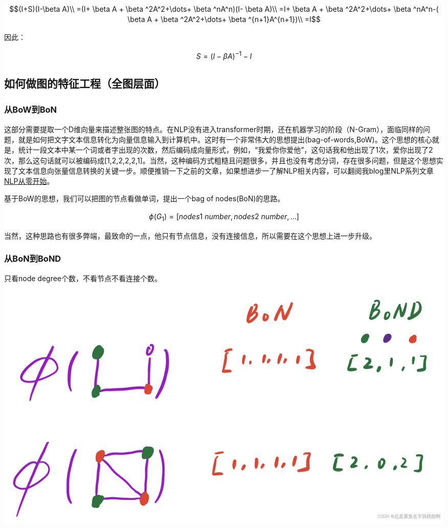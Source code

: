 $$(I+S)(I-\beta A)\\
=(I+ \beta A +  \beta ^2A^2+\dots+ \beta ^nA^n)(I- \beta A)\\
=I+ \beta A +  \beta ^2A^2+\dots+ \beta ^nA^n-( \beta A +  \beta ^2A^2+\dots+ \beta ^{n+1}A^{n+1})\\
=I$$

因此：

$$S=(I-\beta A)^{-1}-I$$

## 如何做图的特征工程（全图层面）

### 从BoW到BoN
这部分需要提取一个D维向量来描述整张图的特点。在NLP没有进入transformer时期，还在机器学习的阶段（N-Gram），面临同样的问题，就是如何把文字文本信息转化为向量信息输入到计算机中。这时有一个非常伟大的思想提出(bag-of-words,BoW)。这个思想的核心就是，统计一段文本中某一个词或者字出现的次数，然后编码成向量形式，例如，“我爱你你爱他”，这句话我和他出现了1次，爱你出现了2次，那么这句话就可以被编码成[1,2,2,2,2,1]。当然，这种编码方式粗糙且问题很多，并且也没有考虑分词，存在很多问题，但是这个思想实现了文本信息向张量信息转换的关键一步。顺便推销一下之前的文章，如果想进步一了解NLP相关内容，可以翻阅我blog里NLP系列文章[NLP从零开始](https://blog.csdn.net/D_Ddd0701/article/details/122506622?spm=1001.2014.3001.5502)。

基于BoW的思想，我们可以把图的节点看做单词，提出一个bag of nodes(BoN)的思路。

$$\phi (G_1) = [nodes1 \ number, nodes2 \ number, \dots ]$$

当然，这种思路也有很多弊端，最致命的一点，他只有节点信息，没有连接信息，所以需要在这个思想上进一步升级。

### 从BoN到BoND
只看node degree个数，不看节点不看连接个数。

![img_6.png](img_6.png)
